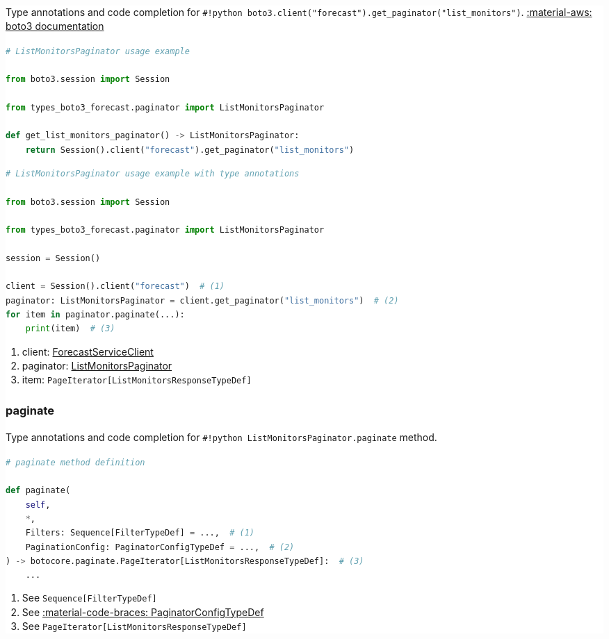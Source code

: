 Type annotations and code completion for `#!python boto3.client("forecast").get_paginator("list_monitors")`.
[:material-aws: boto3 documentation](https://boto3.amazonaws.com/v1/documentation/api/latest/reference/services/forecast/paginator/ListMonitors.html#ForecastService.Paginator.ListMonitors)

```python
# ListMonitorsPaginator usage example

from boto3.session import Session

from types_boto3_forecast.paginator import ListMonitorsPaginator

def get_list_monitors_paginator() -> ListMonitorsPaginator:
    return Session().client("forecast").get_paginator("list_monitors")
```

```python
# ListMonitorsPaginator usage example with type annotations

from boto3.session import Session

from types_boto3_forecast.paginator import ListMonitorsPaginator

session = Session()

client = Session().client("forecast")  # (1)
paginator: ListMonitorsPaginator = client.get_paginator("list_monitors")  # (2)
for item in paginator.paginate(...):
    print(item)  # (3)
```

1. client: [ForecastServiceClient](./client.md)
2. paginator: [ListMonitorsPaginator](./paginators.md#listmonitorspaginator)
3. item: `PageIterator[ListMonitorsResponseTypeDef]`


### paginate

Type annotations and code completion for `#!python ListMonitorsPaginator.paginate` method.

```python
# paginate method definition

def paginate(
    self,
    *,
    Filters: Sequence[FilterTypeDef] = ...,  # (1)
    PaginationConfig: PaginatorConfigTypeDef = ...,  # (2)
) -> botocore.paginate.PageIterator[ListMonitorsResponseTypeDef]:  # (3)
    ...
```

1. See `Sequence[FilterTypeDef]`
2. See [:material-code-braces: PaginatorConfigTypeDef](./type_defs.md#paginatorconfigtypedef)
3. See `PageIterator[ListMonitorsResponseTypeDef]`
